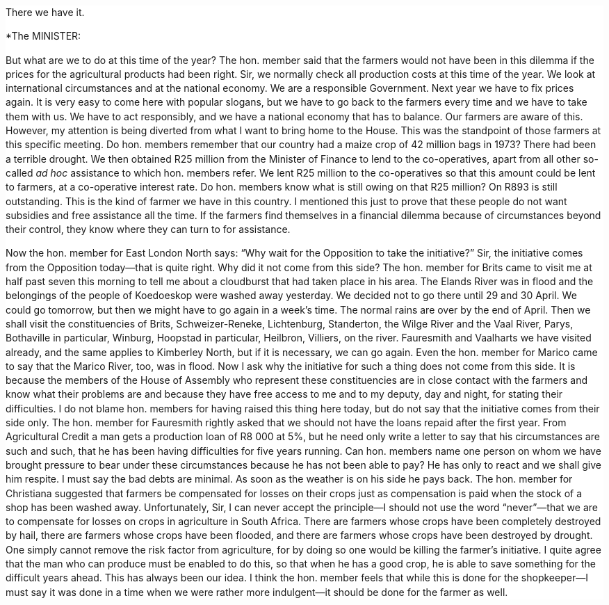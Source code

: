 <p>There we have it.</p>

</speech>

<speech by="#minister">

<from>*The <person refersTo="hansard_za">MINISTER</person>:</from>

<p>But what are we to do at this time of the year&#x003F; The hon. member said that the farmers would not have been in this dilemma if the prices for the agricultural products had been right. Sir, we normally check all production costs at this time of the year. We look at international circumstances and at the national economy. We are a responsible Government. Next year we have to fix prices again. It is very easy to come here with popular slogans, but we have to go back to the farmers every time and we have to take them with us. We have to act responsibly, and we have a national economy that has to balance. Our farmers are aware of this. However, my attention is being diverted from what I want to bring home to the House. This was the standpoint of those farmers at this specific meeting. Do hon. members remember that our country had a maize crop of 42 million bags in 1973&#x003F; There had been a terrible drought. We then obtained R25 million from the Minister of Finance to lend to the co-operatives, apart from all other so-called <i>ad hoc</i> assistance to which hon. members refer. We lent R25 million to the co-operatives so that this amount could be lent to farmers, at a co-operative interest rate. Do hon. members know what is still owing on that R25 million&#x003F; On R893 is still outstanding. This is the kind of farmer we have in this country. I mentioned this just to prove that these people do not want subsidies and free assistance all the time. If the farmers find themselves in a financial dilemma because of circumstances beyond their control, they know where they can turn to for assistance.</p>

<p>Now the hon. member for East London North says: &#x201C;Why wait for the Opposition to take the initiative&#x003F;&#x201D; Sir, the initiative comes from the Opposition today&#x2014;that is quite right. Why did it not come from this side&#x003F; The hon. member for Brits came to visit me at half past seven this morning to tell me about a cloudburst that had taken place in his area. The Elands River was in flood and the belongings of the people of Koedoeskop were washed away yesterday. We decided not to go there until 29 and 30 April. We could go tomorrow, but then we might have to go again in a week&#x2019;s time. The normal rains are over by the end of April. Then we shall visit the constituencies of Brits, Schweizer-Reneke, Lichtenburg, Standerton, the Wilge River and the Vaal River, Parys, Bothaville in particular, Winburg, <span class="col_3759-3760" refersTo="page_0562"/>Hoopstad in particular, Heilbron, Villiers, on the river. Fauresmith and Vaalharts we have visited already, and the same applies to Kimberley North, but if it is necessary, we can go again. Even the hon. member for Marico came to say that the Marico River, too, was in flood. Now I ask why the initiative for such a thing does not come from this side. It is because the members of the House of Assembly who represent these constituencies are in close contact with the farmers and know what their problems are and because they have free access to me and to my deputy, day and night, for stating their difficulties. I do not blame hon. members for having raised this thing here today, but do not say that the initiative comes from their side only. The hon. member for Fauresmith rightly asked that we should not have the loans repaid after the first year. From Agricultural Credit a man gets a production loan of R8 000 at 5%, but he need only write a letter to say that his circumstances are such and such, that he has been having difficulties for five years running. Can hon. members name one person on whom we have brought pressure to bear under these circumstances because he has not been able to pay&#x003F; He has only to react and we shall give him respite. I must say the bad debts are minimal. As soon as the weather is on his side he pays back. The hon. member for Christiana suggested that farmers be compensated for losses on their crops just as compensation is paid when the stock of a shop has been washed away. Unfortunately, Sir, I can never accept the principle&#x2014;I should not use the word &#x201C;never&#x201D;&#x2014;that we are to compensate for losses on crops in agriculture in South Africa. There are farmers whose crops have been completely destroyed by hail, there are farmers whose crops have been flooded, and there are farmers whose crops have been destroyed by drought. One simply cannot remove the risk factor from agriculture, for by doing so one would be killing the farmer&#x2019;s initiative. I quite agree that the man who can produce must be enabled to do this, so that when he has a good crop, he is able to save something for the difficult years ahead. This has always been our idea. I think the hon. member feels that while this is done for the shopkeeper&#x2014;I must say it was done in a time when we were rather more indulgent&#x2014;it should be done for the farmer as well.</p>

